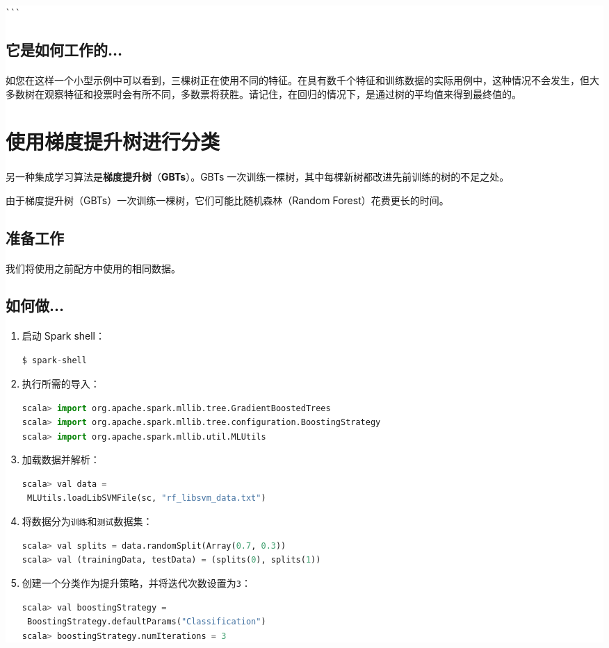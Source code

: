 
    ```

## 它是如何工作的…

如您在这样一个小型示例中可以看到，三棵树正在使用不同的特征。在具有数千个特征和训练数据的实际用例中，这种情况不会发生，但大多数树在观察特征和投票时会有所不同，多数票将获胜。请记住，在回归的情况下，是通过树的平均值来得到最终值的。

# 使用梯度提升树进行分类

另一种集成学习算法是**梯度提升树**（**GBTs**）。GBTs 一次训练一棵树，其中每棵新树都改进先前训练的树的不足之处。

由于梯度提升树（GBTs）一次训练一棵树，它们可能比随机森林（Random Forest）花费更长的时间。

## 准备工作

我们将使用之前配方中使用的相同数据。

## 如何做…

1.  启动 Spark shell：

    ```py
    $ spark-shell

    ```

1.  执行所需的导入：

    ```py
    scala> import org.apache.spark.mllib.tree.GradientBoostedTrees
    scala> import org.apache.spark.mllib.tree.configuration.BoostingStrategy
    scala> import org.apache.spark.mllib.util.MLUtils

    ```

1.  加载数据并解析：

    ```py
    scala> val data =
     MLUtils.loadLibSVMFile(sc, "rf_libsvm_data.txt")

    ```

1.  将数据分为`训练`和`测试`数据集：

    ```py
    scala> val splits = data.randomSplit(Array(0.7, 0.3))
    scala> val (trainingData, testData) = (splits(0), splits(1))

    ```

1.  创建一个分类作为提升策略，并将迭代次数设置为`3`：

    ```py
    scala> val boostingStrategy =
     BoostingStrategy.defaultParams("Classification")
    scala> boostingStrategy.numIterations = 3

